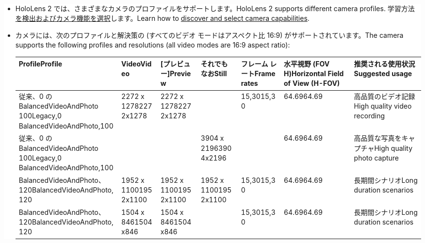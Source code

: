 * <span data-ttu-id="37c77-147">HoloLens 2 では、さまざまなカメラのプロファイルをサポートします。</span><span class="sxs-lookup"><span data-stu-id="37c77-147">HoloLens 2 supports different camera profiles.</span></span> <span data-ttu-id="37c77-148">学習方法[を検出およびカメラ機能を選択](https://docs.microsoft.com/en-us/windows/uwp/audio-video-camera/camera-profiles)します。</span><span class="sxs-lookup"><span data-stu-id="37c77-148">Learn how to [discover and select camera capabilities](https://docs.microsoft.com/en-us/windows/uwp/audio-video-camera/camera-profiles).</span></span>
* <span data-ttu-id="37c77-149">カメラには、次のプロファイルと解決策の (すべてのビデオ モードはアスペクト比 16:9) がサポートされています。</span><span class="sxs-lookup"><span data-stu-id="37c77-149">The camera supports the following profiles and resolutions (all video modes are 16:9 aspect ratio):</span></span>
  
  | <span data-ttu-id="37c77-150">Profile</span><span class="sxs-lookup"><span data-stu-id="37c77-150">Profile</span></span>                                         | <span data-ttu-id="37c77-151">Video</span><span class="sxs-lookup"><span data-stu-id="37c77-151">Video</span></span>     | <span data-ttu-id="37c77-152">[プレビュー]</span><span class="sxs-lookup"><span data-stu-id="37c77-152">Preview</span></span>   | <span data-ttu-id="37c77-153">それでもなお</span><span class="sxs-lookup"><span data-stu-id="37c77-153">Still</span></span>     | <span data-ttu-id="37c77-154">フレーム レート</span><span class="sxs-lookup"><span data-stu-id="37c77-154">Frame rates</span></span> | <span data-ttu-id="37c77-155">水平視野 (FOV H)</span><span class="sxs-lookup"><span data-stu-id="37c77-155">Horizontal Field of View (H-FOV)</span></span> | <span data-ttu-id="37c77-156">推奨される使用状況</span><span class="sxs-lookup"><span data-stu-id="37c77-156">Suggested usage</span></span>                             |
  |-------------------------------------------------|-----------|-----------|-----------|-------------|----------------------------------|---------------------------------------------|
  | <span data-ttu-id="37c77-157">従来、0 の BalancedVideoAndPhoto 100</span><span class="sxs-lookup"><span data-stu-id="37c77-157">Legacy,0  BalancedVideoAndPhoto,100</span></span>             | <span data-ttu-id="37c77-158">2272 x 1278</span><span class="sxs-lookup"><span data-stu-id="37c77-158">2272x1278</span></span> | <span data-ttu-id="37c77-159">2272 x 1278</span><span class="sxs-lookup"><span data-stu-id="37c77-159">2272x1278</span></span> |           | <span data-ttu-id="37c77-160">15,30</span><span class="sxs-lookup"><span data-stu-id="37c77-160">15,30</span></span>       | <span data-ttu-id="37c77-161">64.69</span><span class="sxs-lookup"><span data-stu-id="37c77-161">64.69</span></span>                            | <span data-ttu-id="37c77-162">高品質のビデオ記録</span><span class="sxs-lookup"><span data-stu-id="37c77-162">High quality video recording</span></span>                |
  | <span data-ttu-id="37c77-163">従来、0 の BalancedVideoAndPhoto 100</span><span class="sxs-lookup"><span data-stu-id="37c77-163">Legacy,0  BalancedVideoAndPhoto,100</span></span>             |           |           | <span data-ttu-id="37c77-164">3904 x 2196</span><span class="sxs-lookup"><span data-stu-id="37c77-164">3904x2196</span></span> |             | <span data-ttu-id="37c77-165">64.69</span><span class="sxs-lookup"><span data-stu-id="37c77-165">64.69</span></span>                            | <span data-ttu-id="37c77-166">高品質な写真をキャプチャ</span><span class="sxs-lookup"><span data-stu-id="37c77-166">High quality photo capture</span></span>                  |
  | <span data-ttu-id="37c77-167">BalancedVideoAndPhoto、120</span><span class="sxs-lookup"><span data-stu-id="37c77-167">BalancedVideoAndPhoto,120</span></span>                       | <span data-ttu-id="37c77-168">1952 x 1100</span><span class="sxs-lookup"><span data-stu-id="37c77-168">1952x1100</span></span> | <span data-ttu-id="37c77-169">1952 x 1100</span><span class="sxs-lookup"><span data-stu-id="37c77-169">1952x1100</span></span> | <span data-ttu-id="37c77-170">1952 x 1100</span><span class="sxs-lookup"><span data-stu-id="37c77-170">1952x1100</span></span> | <span data-ttu-id="37c77-171">15,30</span><span class="sxs-lookup"><span data-stu-id="37c77-171">15,30</span></span>       | <span data-ttu-id="37c77-172">64.69</span><span class="sxs-lookup"><span data-stu-id="37c77-172">64.69</span></span>                            | <span data-ttu-id="37c77-173">長期間シナリオ</span><span class="sxs-lookup"><span data-stu-id="37c77-173">Long duration scenarios</span></span>                     |
  | <span data-ttu-id="37c77-174">BalancedVideoAndPhoto、120</span><span class="sxs-lookup"><span data-stu-id="37c77-174">BalancedVideoAndPhoto,120</span></span>                       | <span data-ttu-id="37c77-175">1504 x 846</span><span class="sxs-lookup"><span data-stu-id="37c77-175">1504x846</span></span>  | <span data-ttu-id="37c77-176">1504 x 846</span><span class="sxs-lookup"><span data-stu-id="37c77-176">1504x846</span></span>  |           | <span data-ttu-id="37c77-177">15,30</span><span class="sxs-lookup"><span data-stu-id="37c77-177">15,30</span></span>       | <span data-ttu-id="37c77-178">64.69</span><span class="sxs-lookup"><span data-stu-id="37c77-178">64.69</span></span>                            | <span data-ttu-id="37c77-179">長期間シナリオ</span><span class="sxs-lookup"><span data-stu-id="37c77-179">Long duration scenarios</span></span>                     |